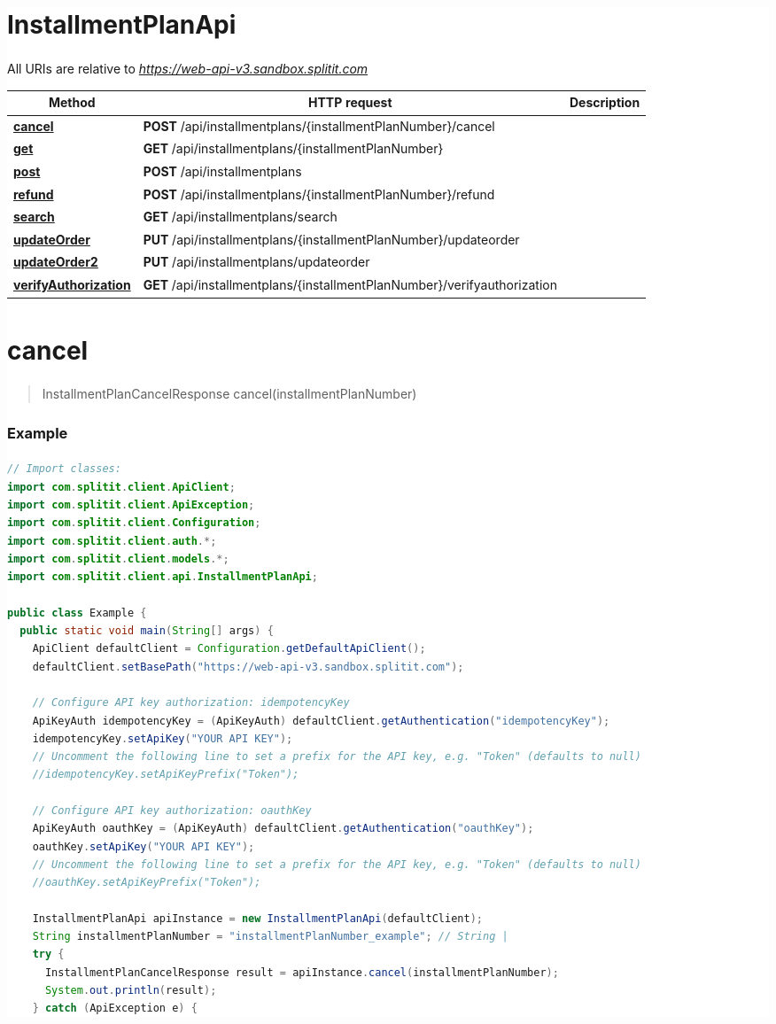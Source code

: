 # InstallmentPlanApi

All URIs are relative to *https://web-api-v3.sandbox.splitit.com*

| Method | HTTP request | Description |
|------------- | ------------- | -------------|
| [**cancel**](InstallmentPlanApi.md#cancel) | **POST** /api/installmentplans/{installmentPlanNumber}/cancel |  |
| [**get**](InstallmentPlanApi.md#get) | **GET** /api/installmentplans/{installmentPlanNumber} |  |
| [**post**](InstallmentPlanApi.md#post) | **POST** /api/installmentplans |  |
| [**refund**](InstallmentPlanApi.md#refund) | **POST** /api/installmentplans/{installmentPlanNumber}/refund |  |
| [**search**](InstallmentPlanApi.md#search) | **GET** /api/installmentplans/search |  |
| [**updateOrder**](InstallmentPlanApi.md#updateOrder) | **PUT** /api/installmentplans/{installmentPlanNumber}/updateorder |  |
| [**updateOrder2**](InstallmentPlanApi.md#updateOrder2) | **PUT** /api/installmentplans/updateorder |  |
| [**verifyAuthorization**](InstallmentPlanApi.md#verifyAuthorization) | **GET** /api/installmentplans/{installmentPlanNumber}/verifyauthorization |  |


<a name="cancel"></a>
# **cancel**
> InstallmentPlanCancelResponse cancel(installmentPlanNumber)



### Example
```java
// Import classes:
import com.splitit.client.ApiClient;
import com.splitit.client.ApiException;
import com.splitit.client.Configuration;
import com.splitit.client.auth.*;
import com.splitit.client.models.*;
import com.splitit.client.api.InstallmentPlanApi;

public class Example {
  public static void main(String[] args) {
    ApiClient defaultClient = Configuration.getDefaultApiClient();
    defaultClient.setBasePath("https://web-api-v3.sandbox.splitit.com");
    
    // Configure API key authorization: idempotencyKey
    ApiKeyAuth idempotencyKey = (ApiKeyAuth) defaultClient.getAuthentication("idempotencyKey");
    idempotencyKey.setApiKey("YOUR API KEY");
    // Uncomment the following line to set a prefix for the API key, e.g. "Token" (defaults to null)
    //idempotencyKey.setApiKeyPrefix("Token");

    // Configure API key authorization: oauthKey
    ApiKeyAuth oauthKey = (ApiKeyAuth) defaultClient.getAuthentication("oauthKey");
    oauthKey.setApiKey("YOUR API KEY");
    // Uncomment the following line to set a prefix for the API key, e.g. "Token" (defaults to null)
    //oauthKey.setApiKeyPrefix("Token");

    InstallmentPlanApi apiInstance = new InstallmentPlanApi(defaultClient);
    String installmentPlanNumber = "installmentPlanNumber_example"; // String | 
    try {
      InstallmentPlanCancelResponse result = apiInstance.cancel(installmentPlanNumber);
      System.out.println(result);
    } catch (ApiException e) {
```